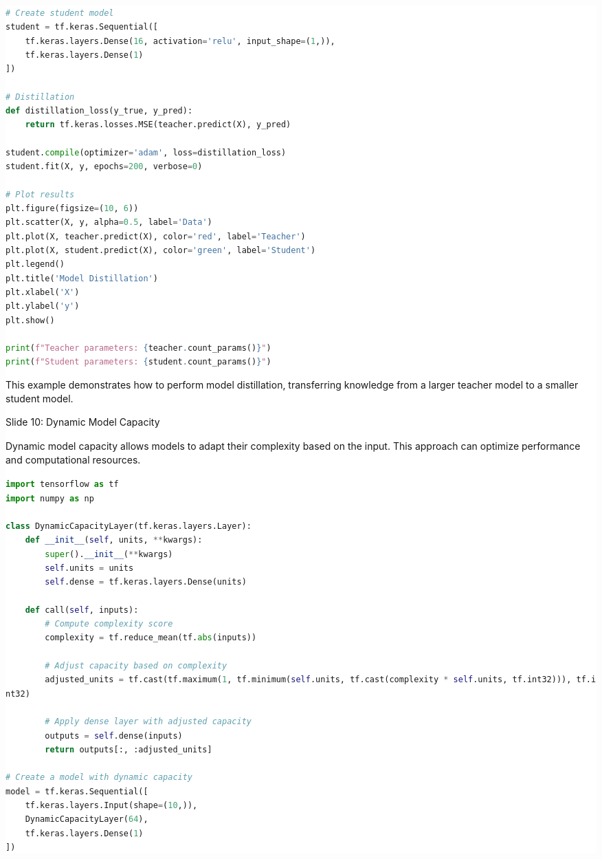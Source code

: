 ```python
# Create student model
student = tf.keras.Sequential([
    tf.keras.layers.Dense(16, activation='relu', input_shape=(1,)),
    tf.keras.layers.Dense(1)
])

# Distillation
def distillation_loss(y_true, y_pred):
    return tf.keras.losses.MSE(teacher.predict(X), y_pred)

student.compile(optimizer='adam', loss=distillation_loss)
student.fit(X, y, epochs=200, verbose=0)

# Plot results
plt.figure(figsize=(10, 6))
plt.scatter(X, y, alpha=0.5, label='Data')
plt.plot(X, teacher.predict(X), color='red', label='Teacher')
plt.plot(X, student.predict(X), color='green', label='Student')
plt.legend()
plt.title('Model Distillation')
plt.xlabel('X')
plt.ylabel('y')
plt.show()

print(f"Teacher parameters: {teacher.count_params()}")
print(f"Student parameters: {student.count_params()}")
```

This example demonstrates how to perform model distillation, transferring knowledge from a larger teacher model to a smaller student model.

Slide 10: Dynamic Model Capacity

Dynamic model capacity allows models to adapt their complexity based on the input. This approach can optimize performance and computational resources.

```python
import tensorflow as tf
import numpy as np

class DynamicCapacityLayer(tf.keras.layers.Layer):
    def __init__(self, units, **kwargs):
        super().__init__(**kwargs)
        self.units = units
        self.dense = tf.keras.layers.Dense(units)

    def call(self, inputs):
        # Compute complexity score
        complexity = tf.reduce_mean(tf.abs(inputs))
        
        # Adjust capacity based on complexity
        adjusted_units = tf.cast(tf.maximum(1, tf.minimum(self.units, tf.cast(complexity * self.units, tf.int32))), tf.int32)
        
        # Apply dense layer with adjusted capacity
        outputs = self.dense(inputs)
        return outputs[:, :adjusted_units]

# Create a model with dynamic capacity
model = tf.keras.Sequential([
    tf.keras.layers.Input(shape=(10,)),
    DynamicCapacityLayer(64),
    tf.keras.layers.Dense(1)
])

```